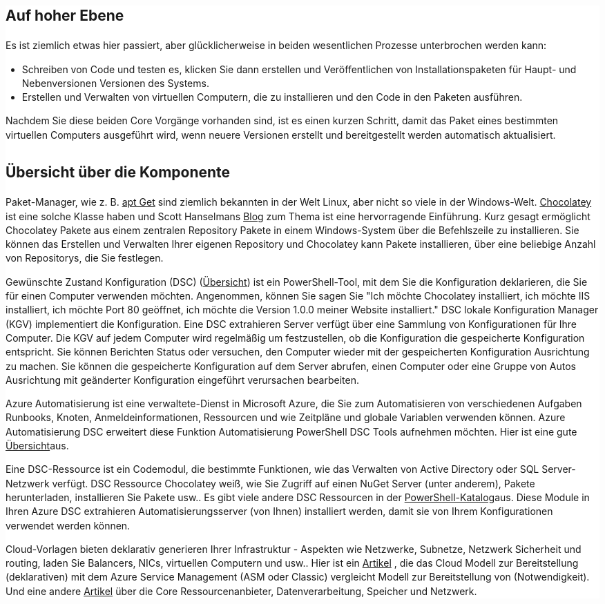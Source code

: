 ## <a name="at-a-high-level"></a>Auf hoher Ebene

Es ist ziemlich etwas hier passiert, aber glücklicherweise in beiden wesentlichen Prozesse unterbrochen werden kann: 

  - Schreiben von Code und testen es, klicken Sie dann erstellen und Veröffentlichen von Installationspaketen für Haupt- und Nebenversionen Versionen des Systems. 
  - Erstellen und Verwalten von virtuellen Computern, die zu installieren und den Code in den Paketen ausführen.  

Nachdem Sie diese beiden Core Vorgänge vorhanden sind, ist es einen kurzen Schritt, damit das Paket eines bestimmten virtuellen Computers ausgeführt wird, wenn neuere Versionen erstellt und bereitgestellt werden automatisch aktualisiert.

## <a name="component-overview"></a>Übersicht über die Komponente

Paket-Manager, wie z. B. [apt Get](https://en.wikipedia.org/wiki/Advanced_Packaging_Tool) sind ziemlich bekannten in der Welt Linux, aber nicht so viele in der Windows-Welt.  [Chocolatey](https://chocolatey.org/) ist eine solche Klasse haben und Scott Hanselmans [Blog](http://www.hanselman.com/blog/IsTheWindowsUserReadyForAptget.aspx) zum Thema ist eine hervorragende Einführung.  Kurz gesagt ermöglicht Chocolatey Pakete aus einem zentralen Repository Pakete in einem Windows-System über die Befehlszeile zu installieren.  Sie können das Erstellen und Verwalten Ihrer eigenen Repository und Chocolatey kann Pakete installieren, über eine beliebige Anzahl von Repositorys, die Sie festlegen.

Gewünschte Zustand Konfiguration (DSC) ([Übersicht](https://technet.microsoft.com/library/dn249912.aspx)) ist ein PowerShell-Tool, mit dem Sie die Konfiguration deklarieren, die Sie für einen Computer verwenden möchten.  Angenommen, können Sie sagen Sie "Ich möchte Chocolatey installiert, ich möchte IIS installiert, ich möchte Port 80 geöffnet, ich möchte die Version 1.0.0 meiner Website installiert."  DSC lokale Konfiguration Manager (KGV) implementiert die Konfiguration. Eine DSC extrahieren Server verfügt über eine Sammlung von Konfigurationen für Ihre Computer. Die KGV auf jedem Computer wird regelmäßig um festzustellen, ob die Konfiguration die gespeicherte Konfiguration entspricht. Sie können Berichten Status oder versuchen, den Computer wieder mit der gespeicherten Konfiguration Ausrichtung zu machen. Sie können die gespeicherte Konfiguration auf dem Server abrufen, einen Computer oder eine Gruppe von Autos Ausrichtung mit geänderter Konfiguration eingeführt verursachen bearbeiten.

Azure Automatisierung ist eine verwaltete-Dienst in Microsoft Azure, die Sie zum Automatisieren von verschiedenen Aufgaben Runbooks, Knoten, Anmeldeinformationen, Ressourcen und wie Zeitpläne und globale Variablen verwenden können. Azure Automatisierung DSC erweitert diese Funktion Automatisierung PowerShell DSC Tools aufnehmen möchten.  Hier ist eine gute [Übersicht](automation-dsc-overview.md)aus.

Eine DSC-Ressource ist ein Codemodul, die bestimmte Funktionen, wie das Verwalten von Active Directory oder SQL Server-Netzwerk verfügt.  DSC Ressource Chocolatey weiß, wie Sie Zugriff auf einen NuGet Server (unter anderem), Pakete herunterladen, installieren Sie Pakete usw..  Es gibt viele andere DSC Ressourcen in der [PowerShell-Katalog](http://www.powershellgallery.com/packages?q=dsc+resources&prerelease=&sortOrder=package-title)aus.  Diese Module in Ihren Azure DSC extrahieren Automatisierungsserver (von Ihnen) installiert werden, damit sie von Ihrem Konfigurationen verwendet werden können.

Cloud-Vorlagen bieten deklarativ generieren Ihrer Infrastruktur - Aspekten wie Netzwerke, Subnetze, Netzwerk Sicherheit und routing, laden Sie Balancers, NICs, virtuellen Computern und usw..  Hier ist ein [Artikel](../resource-manager-deployment-model.md) , die das Cloud Modell zur Bereitstellung (deklarativen) mit dem Azure Service Management (ASM oder Classic) vergleicht Modell zur Bereitstellung von (Notwendigkeit).  Und eine andere [Artikel](../virtual-machines/virtual-machines-windows-compare-deployment-models.md) über die Core Ressourcenanbieter, Datenverarbeitung, Speicher und Netzwerk.
